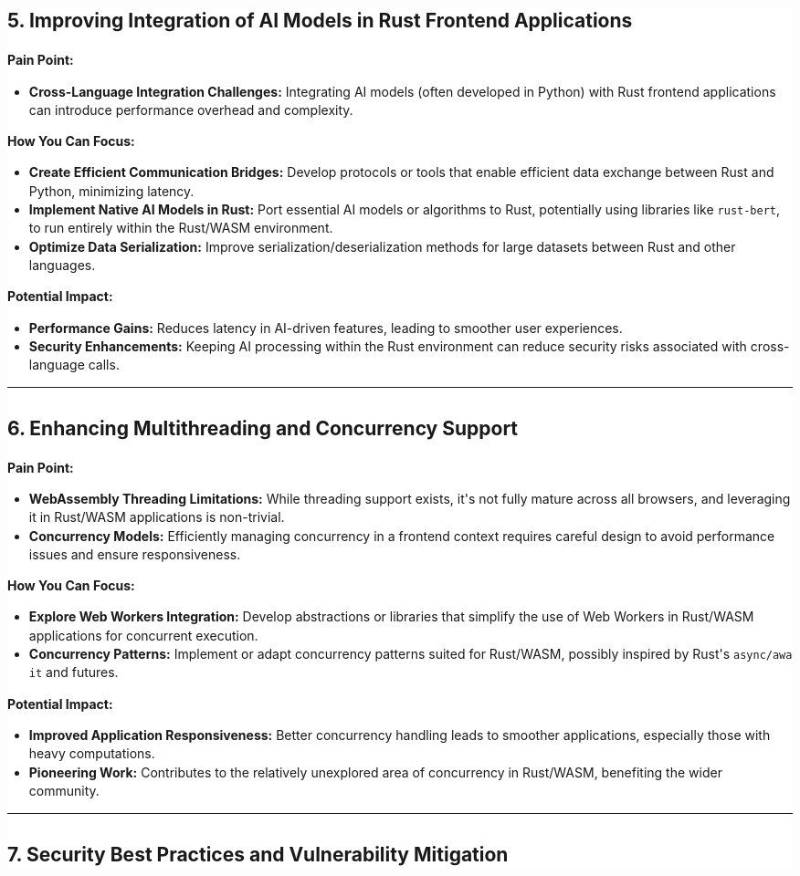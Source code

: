
## **5. Improving Integration of AI Models in Rust Frontend Applications**

**Pain Point:**

- **Cross-Language Integration Challenges:** Integrating AI models (often developed in Python) with Rust frontend applications can introduce performance overhead and complexity.

**How You Can Focus:**

- **Create Efficient Communication Bridges:** Develop protocols or tools that enable efficient data exchange between Rust and Python, minimizing latency.
- **Implement Native AI Models in Rust:** Port essential AI models or algorithms to Rust, potentially using libraries like `rust-bert`, to run entirely within the Rust/WASM environment.
- **Optimize Data Serialization:** Improve serialization/deserialization methods for large datasets between Rust and other languages.

**Potential Impact:**

- **Performance Gains:** Reduces latency in AI-driven features, leading to smoother user experiences.
- **Security Enhancements:** Keeping AI processing within the Rust environment can reduce security risks associated with cross-language calls.

---

## **6. Enhancing Multithreading and Concurrency Support**

**Pain Point:**

- **WebAssembly Threading Limitations:** While threading support exists, it's not fully mature across all browsers, and leveraging it in Rust/WASM applications is non-trivial.
- **Concurrency Models:** Efficiently managing concurrency in a frontend context requires careful design to avoid performance issues and ensure responsiveness.

**How You Can Focus:**

- **Explore Web Workers Integration:** Develop abstractions or libraries that simplify the use of Web Workers in Rust/WASM applications for concurrent execution.
- **Concurrency Patterns:** Implement or adapt concurrency patterns suited for Rust/WASM, possibly inspired by Rust's `async/await` and futures.

**Potential Impact:**

- **Improved Application Responsiveness:** Better concurrency handling leads to smoother applications, especially those with heavy computations.
- **Pioneering Work:** Contributes to the relatively unexplored area of concurrency in Rust/WASM, benefiting the wider community.

---

## **7. Security Best Practices and Vulnerability Mitigation**
